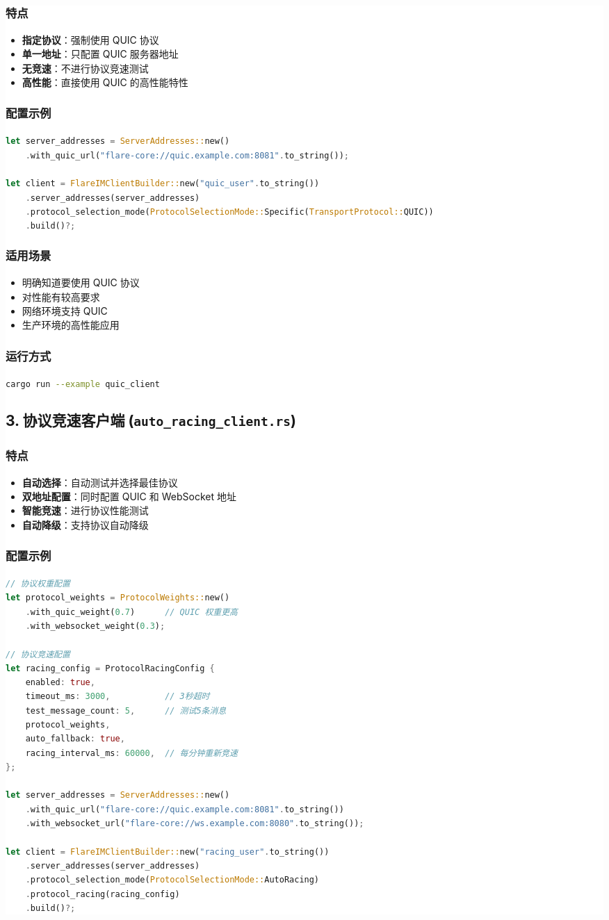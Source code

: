 ### 特点
- **指定协议**：强制使用 QUIC 协议
- **单一地址**：只配置 QUIC 服务器地址
- **无竞速**：不进行协议竞速测试
- **高性能**：直接使用 QUIC 的高性能特性

### 配置示例
```rust
let server_addresses = ServerAddresses::new()
    .with_quic_url("flare-core://quic.example.com:8081".to_string());

let client = FlareIMClientBuilder::new("quic_user".to_string())
    .server_addresses(server_addresses)
    .protocol_selection_mode(ProtocolSelectionMode::Specific(TransportProtocol::QUIC))
    .build()?;
```

### 适用场景
- 明确知道要使用 QUIC 协议
- 对性能有较高要求
- 网络环境支持 QUIC
- 生产环境的高性能应用

### 运行方式
```bash
cargo run --example quic_client
```

## 3. 协议竞速客户端 (`auto_racing_client.rs`)

### 特点
- **自动选择**：自动测试并选择最佳协议
- **双地址配置**：同时配置 QUIC 和 WebSocket 地址
- **智能竞速**：进行协议性能测试
- **自动降级**：支持协议自动降级

### 配置示例
```rust
// 协议权重配置
let protocol_weights = ProtocolWeights::new()
    .with_quic_weight(0.7)      // QUIC 权重更高
    .with_websocket_weight(0.3);

// 协议竞速配置
let racing_config = ProtocolRacingConfig {
    enabled: true,
    timeout_ms: 3000,           // 3秒超时
    test_message_count: 5,      // 测试5条消息
    protocol_weights,
    auto_fallback: true,
    racing_interval_ms: 60000,  // 每分钟重新竞速
};

let server_addresses = ServerAddresses::new()
    .with_quic_url("flare-core://quic.example.com:8081".to_string())
    .with_websocket_url("flare-core://ws.example.com:8080".to_string());

let client = FlareIMClientBuilder::new("racing_user".to_string())
    .server_addresses(server_addresses)
    .protocol_selection_mode(ProtocolSelectionMode::AutoRacing)
    .protocol_racing(racing_config)
    .build()?;
```